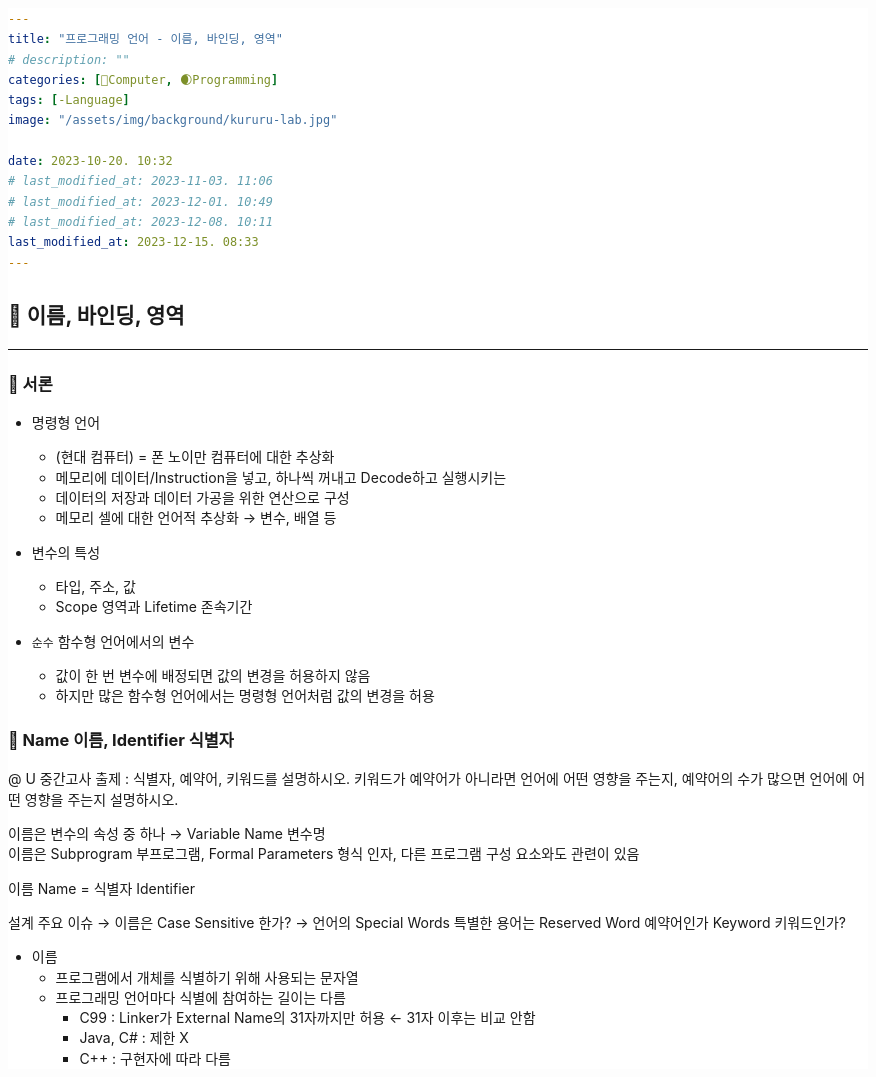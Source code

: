 ```yaml
---
title: "프로그래밍 언어 - 이름, 바인딩, 영역"
# description: ""
categories: [💫Computer, 🌒Programming]
tags: [-Language]
image: "/assets/img/background/kururu-lab.jpg"

date: 2023-10-20. 10:32
# last_modified_at: 2023-11-03. 11:06
# last_modified_at: 2023-12-01. 10:49
# last_modified_at: 2023-12-08. 10:11
last_modified_at: 2023-12-15. 08:33
---
```


## 💫 이름, 바인딩, 영역

---

### 🫧 서론

- 명령형 언어
  - (현대 컴퓨터) = 폰 노이만 컴퓨터에 대한 추상화
  - 메모리에 데이터/Instruction을 넣고, 하나씩 꺼내고 Decode하고 실행시키는
  - 데이터의 저장과 데이터 가공을 위한 연산으로 구성
  - 메모리 셀에 대한 언어적 추상화 → 변수, 배열 등

- 변수의 특성
  - 타입, 주소, 값
  - Scope 영역과 Lifetime 존속기간

- `순수` 함수형 언어에서의 변수
  - 값이 한 번 변수에 배정되면 값의 변경을 허용하지 않음
  - 하지만 많은 함수형 언어에서는 명령형 언어처럼 값의 변경을 허용

### 🫧 Name 이름, Identifier 식별자

@ U 중간고사 출제 : 식별자, 예약어, 키워드를 설명하시오. 키워드가 예약어가 아니라면 언어에 어떤 영향을 주는지, 예약어의 수가 많으면 언어에 어떤 영향을 주는지 설명하시오.  

이름은 변수의 속성 중 하나 → Variable Name 변수명  
이름은 Subprogram 부프로그램, Formal Parameters 형식 인자, 다른 프로그램 구성 요소와도 관련이 있음  

이름 Name = 식별자 Identifier  

설계 주요 이슈
→ 이름은 Case Sensitive 한가?
→ 언어의 Special Words 특별한 용어는 Reserved Word 예약어인가 Keyword 키워드인가?  

- 이름
  - 프로그램에서 개체를 식별하기 위해 사용되는 문자열
  - 프로그래밍 언어마다 식별에 참여하는 길이는 다름
    - C99 : Linker가 External Name의 31자까지만 허용 ← 31자 이후는 비교 안함
    - Java, C# : 제한 X
    - C++ : 구현자에 따라 다름
